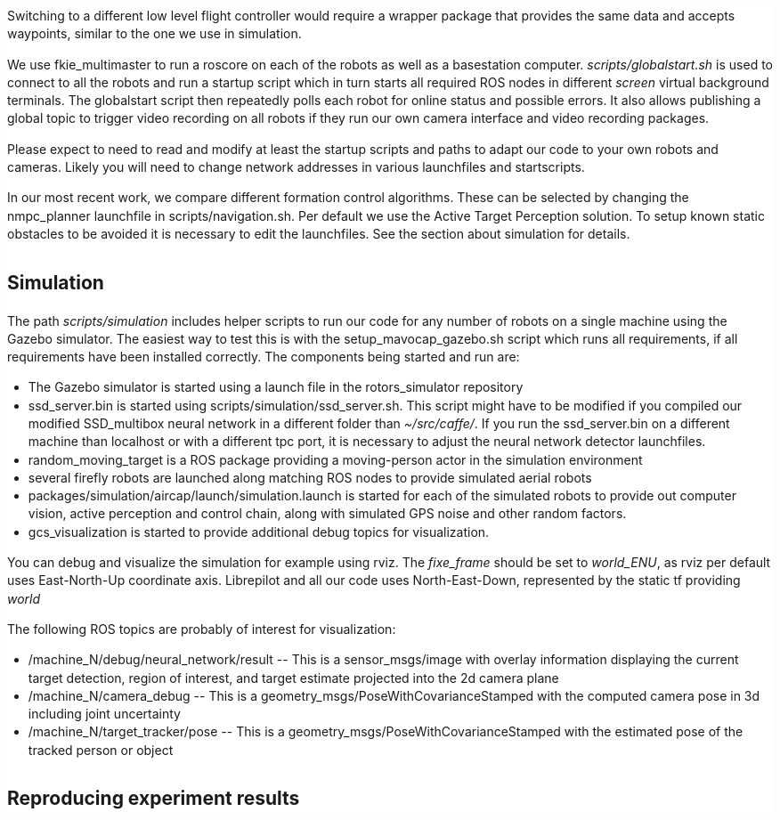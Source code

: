 Switching to a different low level flight controller would require a wrapper package that provides the same data and accepts waypoints, similar to the one we use in simulation.

We use fkie_multimaster to run a roscore on each of the robots as well as a basestation computer. *scripts/globalstart.sh* is used to connect to all the robots and run a startup script which in turn starts all required ROS nodes in different *screen* virtual background terminals. The globalstart script then repeatedly polls each robot for online status and possible errors. It also allows publishing a global topic to trigger video recording on all robots if they run our own camera interface and video recording packages.

Please expect to need to read and modify at least the startup scripts and paths to adapt our code to your own robots and cameras. Likely you will need to change network addresses in various launchfiles and startscripts.

In our most recent work, we compare different formation control algorithms. These can be selected by changing the nmpc_planner launchfile in scripts/navigation.sh. Per default we use the Active Target Perception solution. To setup known static obstacles to be avoided it is necessary to edit the launchfiles. See the section about simulation for details.

## Simulation

The path *scripts/simulation* includes helper scripts to run our code for any number of robots on a single machine using the Gazebo simulator. The easiest way to test this is with the setup_mavocap_gazebo.sh script which runs all requirements, if all requirements have been installed correctly. The components being started and run are:

* The Gazebo simulator is started using a launch file in the rotors_simulator repository
* ssd_server.bin is started using scripts/simulation/ssd_server.sh. This script might have to be modified if you compiled our modified SSD_multibox neural network in a different folder than *~/src/caffe/*. If you run the ssd_server.bin on a different machine than localhost or with a different tpc port, it is necessary to adjust the neural network detector launchfiles.
* random_moving_target is a ROS package providing a moving-person actor in the simulation environment
* several firefly robots are launched along matching ROS nodes to provide simulated aerial robots
* packages/simulation/aircap/launch/simulation.launch is started for each of the simulated robots to provide out computer vision, active perception and control chain, along with simulated GPS noise and other random factors.
* gcs_visualization is started to provide additional debug topics for visualization.

You can debug and visualize the simulation for example using rviz. The *fixe_frame* should be set to *world_ENU*, as rviz per default uses East-North-Up coordinate axis. Librepilot and all our code uses North-East-Down, represented by the static tf providing *world*

The following ROS topics are probably of interest for visualization:
* /machine_N/debug/neural_network/result -- This is a sensor_msgs/image with overlay information displaying the current target detection, region of interest, and target estimate projected into the 2d camera plane
* /machine_N/camera_debug -- This is a geometry_msgs/PoseWithCovarianceStamped with the computed camera pose in 3d including joint uncertainty
* /machine_N/target_tracker/pose -- This is a geometry_msgs/PoseWithCovarianceStamped with the estimated pose of the tracked person or object

## Reproducing experiment results

